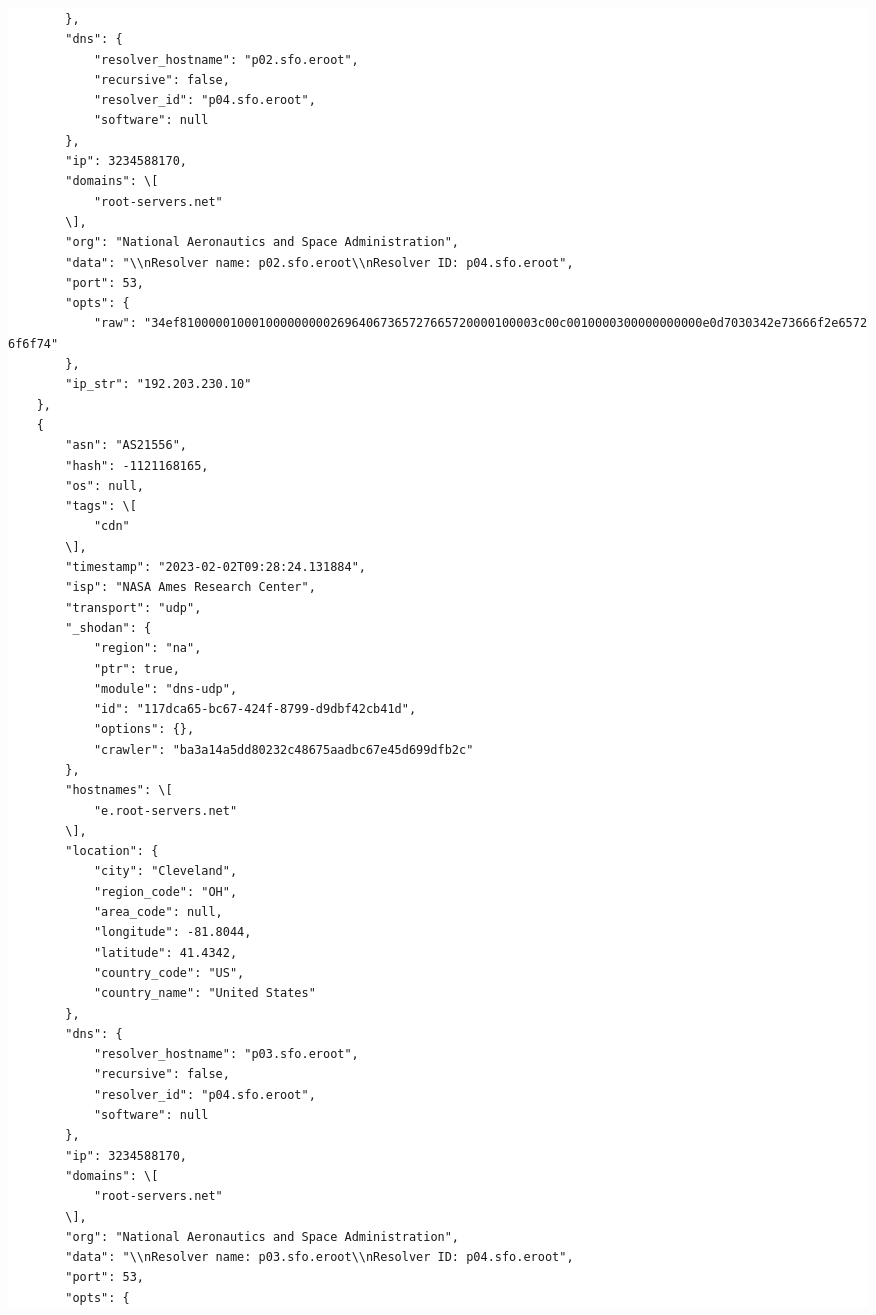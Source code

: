             },
            "dns": {
                "resolver_hostname": "p02.sfo.eroot",
                "recursive": false,
                "resolver_id": "p04.sfo.eroot",
                "software": null
            },
            "ip": 3234588170,
            "domains": \[
                "root-servers.net"
            \],
            "org": "National Aeronautics and Space Administration",
            "data": "\\nResolver name: p02.sfo.eroot\\nResolver ID: p04.sfo.eroot",
            "port": 53,
            "opts": {
                "raw": "34ef81000001000100000000026964067365727665720000100003c00c0010000300000000000e0d7030342e73666f2e65726f6f74"
            },
            "ip_str": "192.203.230.10"
        },
        {
            "asn": "AS21556",
            "hash": -1121168165,
            "os": null,
            "tags": \[
                "cdn"
            \],
            "timestamp": "2023-02-02T09:28:24.131884",
            "isp": "NASA Ames Research Center",
            "transport": "udp",
            "_shodan": {
                "region": "na",
                "ptr": true,
                "module": "dns-udp",
                "id": "117dca65-bc67-424f-8799-d9dbf42cb41d",
                "options": {},
                "crawler": "ba3a14a5dd80232c48675aadbc67e45d699dfb2c"
            },
            "hostnames": \[
                "e.root-servers.net"
            \],
            "location": {
                "city": "Cleveland",
                "region_code": "OH",
                "area_code": null,
                "longitude": -81.8044,
                "latitude": 41.4342,
                "country_code": "US",
                "country_name": "United States"
            },
            "dns": {
                "resolver_hostname": "p03.sfo.eroot",
                "recursive": false,
                "resolver_id": "p04.sfo.eroot",
                "software": null
            },
            "ip": 3234588170,
            "domains": \[
                "root-servers.net"
            \],
            "org": "National Aeronautics and Space Administration",
            "data": "\\nResolver name: p03.sfo.eroot\\nResolver ID: p04.sfo.eroot",
            "port": 53,
            "opts": {